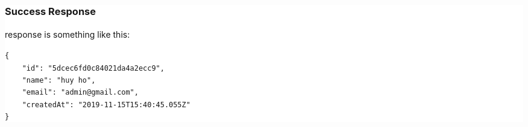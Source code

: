 ### Success Response

response is something like this:

```
{
    "id": "5dcec6fd0c84021da4a2ecc9",
    "name": "huy ho",
    "email": "admin@gmail.com",
    "createdAt": "2019-11-15T15:40:45.055Z"
}
```

